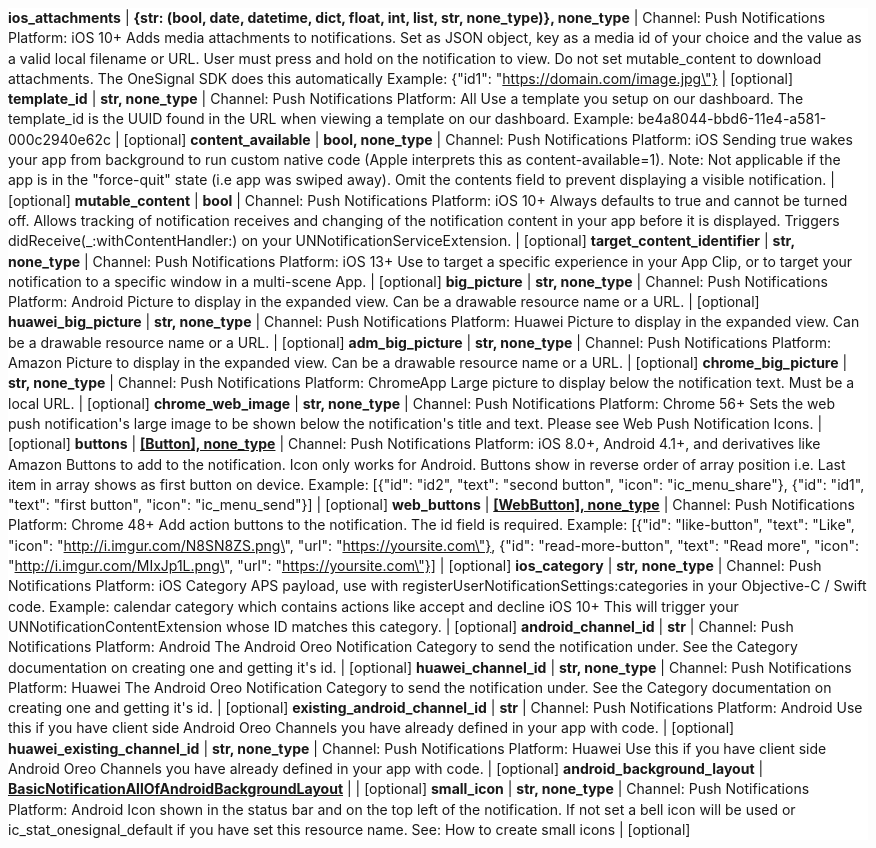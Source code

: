 **ios_attachments** | **{str: (bool, date, datetime, dict, float, int, list, str, none_type)}, none_type** | Channel: Push Notifications Platform: iOS 10+ Adds media attachments to notifications. Set as JSON object, key as a media id of your choice and the value as a valid local filename or URL. User must press and hold on the notification to view. Do not set mutable_content to download attachments. The OneSignal SDK does this automatically Example: {\"id1\": \"https://domain.com/image.jpg\"}  | [optional] 
**template_id** | **str, none_type** | Channel: Push Notifications Platform: All Use a template you setup on our dashboard. The template_id is the UUID found in the URL when viewing a template on our dashboard. Example: be4a8044-bbd6-11e4-a581-000c2940e62c  | [optional] 
**content_available** | **bool, none_type** | Channel: Push Notifications Platform: iOS Sending true wakes your app from background to run custom native code (Apple interprets this as content-available=1). Note: Not applicable if the app is in the \"force-quit\" state (i.e app was swiped away). Omit the contents field to prevent displaying a visible notification.  | [optional] 
**mutable_content** | **bool** | Channel: Push Notifications Platform: iOS 10+ Always defaults to true and cannot be turned off. Allows tracking of notification receives and changing of the notification content in your app before it is displayed. Triggers didReceive(_:withContentHandler:) on your UNNotificationServiceExtension.  | [optional] 
**target_content_identifier** | **str, none_type** | Channel: Push Notifications Platform: iOS 13+ Use to target a specific experience in your App Clip, or to target your notification to a specific window in a multi-scene App.  | [optional] 
**big_picture** | **str, none_type** | Channel: Push Notifications Platform: Android Picture to display in the expanded view. Can be a drawable resource name or a URL.  | [optional] 
**huawei_big_picture** | **str, none_type** | Channel: Push Notifications Platform: Huawei Picture to display in the expanded view. Can be a drawable resource name or a URL.  | [optional] 
**adm_big_picture** | **str, none_type** | Channel: Push Notifications Platform: Amazon Picture to display in the expanded view. Can be a drawable resource name or a URL.  | [optional] 
**chrome_big_picture** | **str, none_type** | Channel: Push Notifications Platform: ChromeApp Large picture to display below the notification text. Must be a local URL.  | [optional] 
**chrome_web_image** | **str, none_type** | Channel: Push Notifications Platform: Chrome 56+ Sets the web push notification's large image to be shown below the notification's title and text. Please see Web Push Notification Icons.  | [optional] 
**buttons** | [**[Button], none_type**](Button.md) | Channel: Push Notifications Platform: iOS 8.0+, Android 4.1+, and derivatives like Amazon Buttons to add to the notification. Icon only works for Android. Buttons show in reverse order of array position i.e. Last item in array shows as first button on device. Example: [{\"id\": \"id2\", \"text\": \"second button\", \"icon\": \"ic_menu_share\"}, {\"id\": \"id1\", \"text\": \"first button\", \"icon\": \"ic_menu_send\"}]  | [optional] 
**web_buttons** | [**[WebButton], none_type**](WebButton.md) | Channel: Push Notifications Platform: Chrome 48+ Add action buttons to the notification. The id field is required. Example: [{\"id\": \"like-button\", \"text\": \"Like\", \"icon\": \"http://i.imgur.com/N8SN8ZS.png\", \"url\": \"https://yoursite.com\"}, {\"id\": \"read-more-button\", \"text\": \"Read more\", \"icon\": \"http://i.imgur.com/MIxJp1L.png\", \"url\": \"https://yoursite.com\"}]  | [optional] 
**ios_category** | **str, none_type** | Channel: Push Notifications Platform: iOS Category APS payload, use with registerUserNotificationSettings:categories in your Objective-C / Swift code. Example: calendar category which contains actions like accept and decline iOS 10+ This will trigger your UNNotificationContentExtension whose ID matches this category.  | [optional] 
**android_channel_id** | **str** | Channel: Push Notifications Platform: Android The Android Oreo Notification Category to send the notification under. See the Category documentation on creating one and getting it's id.  | [optional] 
**huawei_channel_id** | **str, none_type** | Channel: Push Notifications Platform: Huawei The Android Oreo Notification Category to send the notification under. See the Category documentation on creating one and getting it's id.  | [optional] 
**existing_android_channel_id** | **str** | Channel: Push Notifications Platform: Android Use this if you have client side Android Oreo Channels you have already defined in your app with code.  | [optional] 
**huawei_existing_channel_id** | **str, none_type** | Channel: Push Notifications Platform: Huawei Use this if you have client side Android Oreo Channels you have already defined in your app with code.  | [optional] 
**android_background_layout** | [**BasicNotificationAllOfAndroidBackgroundLayout**](BasicNotificationAllOfAndroidBackgroundLayout.md) |  | [optional] 
**small_icon** | **str, none_type** | Channel: Push Notifications Platform: Android Icon shown in the status bar and on the top left of the notification. If not set a bell icon will be used or ic_stat_onesignal_default if you have set this resource name. See: How to create small icons  | [optional] 